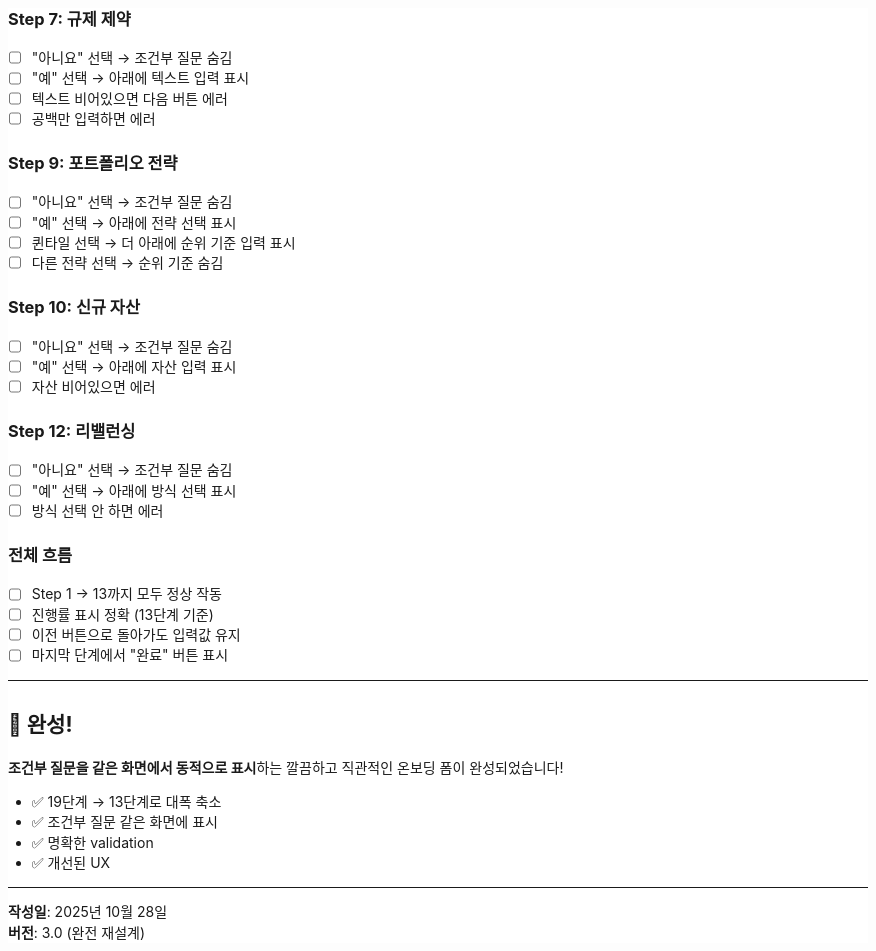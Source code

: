 ### Step 7: 규제 제약
- [ ] "아니요" 선택 → 조건부 질문 숨김
- [ ] "예" 선택 → 아래에 텍스트 입력 표시
- [ ] 텍스트 비어있으면 다음 버튼 에러
- [ ] 공백만 입력하면 에러

### Step 9: 포트폴리오 전략
- [ ] "아니요" 선택 → 조건부 질문 숨김
- [ ] "예" 선택 → 아래에 전략 선택 표시
- [ ] 퀸타일 선택 → 더 아래에 순위 기준 입력 표시
- [ ] 다른 전략 선택 → 순위 기준 숨김

### Step 10: 신규 자산
- [ ] "아니요" 선택 → 조건부 질문 숨김
- [ ] "예" 선택 → 아래에 자산 입력 표시
- [ ] 자산 비어있으면 에러

### Step 12: 리밸런싱
- [ ] "아니요" 선택 → 조건부 질문 숨김
- [ ] "예" 선택 → 아래에 방식 선택 표시
- [ ] 방식 선택 안 하면 에러

### 전체 흐름
- [ ] Step 1 → 13까지 모두 정상 작동
- [ ] 진행률 표시 정확 (13단계 기준)
- [ ] 이전 버튼으로 돌아가도 입력값 유지
- [ ] 마지막 단계에서 "완료" 버튼 표시

---

## 🎉 완성!

**조건부 질문을 같은 화면에서 동적으로 표시**하는 깔끔하고 직관적인 온보딩 폼이 완성되었습니다!

- ✅ 19단계 → 13단계로 대폭 축소
- ✅ 조건부 질문 같은 화면에 표시
- ✅ 명확한 validation
- ✅ 개선된 UX

---

**작성일**: 2025년 10월 28일  
**버전**: 3.0 (완전 재설계)
